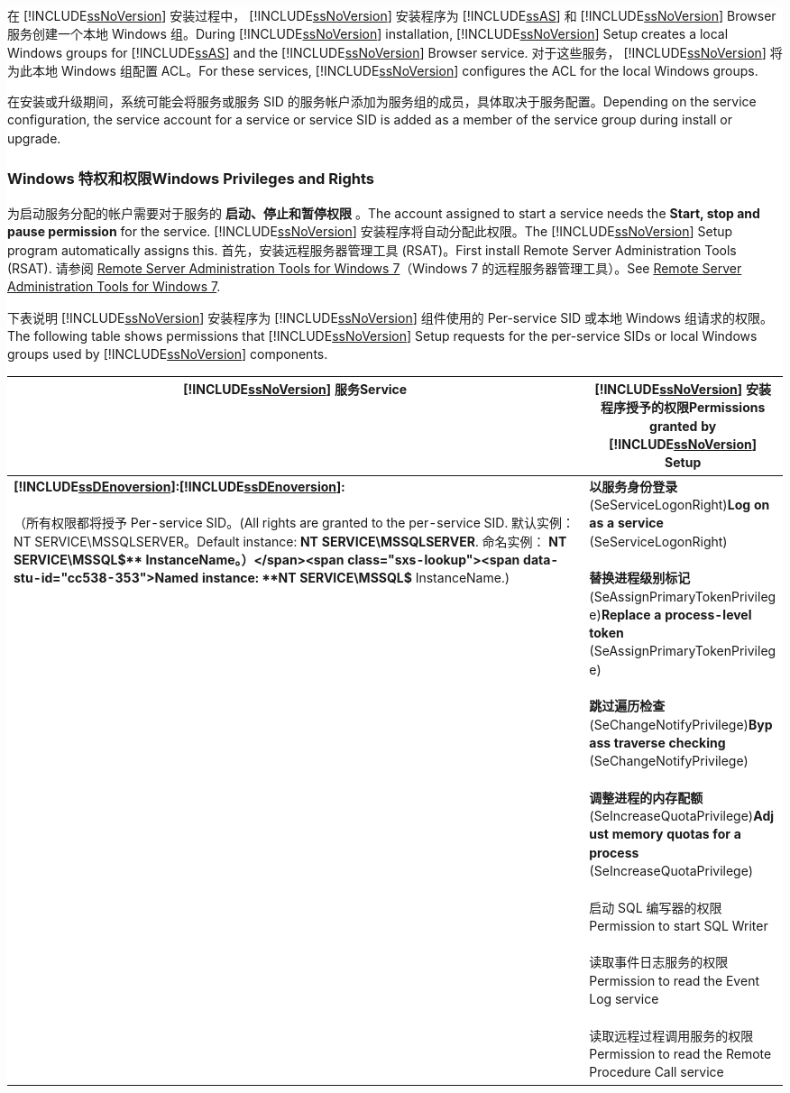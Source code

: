  <span data-ttu-id="cc538-339">在 [!INCLUDE[ssNoVersion](../../includes/ssnoversion-md.md)] 安装过程中， [!INCLUDE[ssNoVersion](../../includes/ssnoversion-md.md)] 安装程序为 [!INCLUDE[ssAS](../../includes/ssas-md.md)] 和 [!INCLUDE[ssNoVersion](../../includes/ssnoversion-md.md)] Browser 服务创建一个本地 Windows 组。</span><span class="sxs-lookup"><span data-stu-id="cc538-339">During [!INCLUDE[ssNoVersion](../../includes/ssnoversion-md.md)] installation, [!INCLUDE[ssNoVersion](../../includes/ssnoversion-md.md)] Setup creates a local Windows groups for [!INCLUDE[ssAS](../../includes/ssas-md.md)] and the [!INCLUDE[ssNoVersion](../../includes/ssnoversion-md.md)] Browser service.</span></span> <span data-ttu-id="cc538-340">对于这些服务， [!INCLUDE[ssNoVersion](../../includes/ssnoversion-md.md)] 将为此本地 Windows 组配置 ACL。</span><span class="sxs-lookup"><span data-stu-id="cc538-340">For these services, [!INCLUDE[ssNoVersion](../../includes/ssnoversion-md.md)] configures the ACL for the local Windows groups.</span></span>  
  
 <span data-ttu-id="cc538-341">在安装或升级期间，系统可能会将服务或服务 SID 的服务帐户添加为服务组的成员，具体取决于服务配置。</span><span class="sxs-lookup"><span data-stu-id="cc538-341">Depending on the service configuration, the service account for a service or service SID is added as a member of the service group during install or upgrade.</span></span>  
  
###  <a name="windows-privileges-and-rights"></a><a name="Windows"></a> <span data-ttu-id="cc538-342">Windows 特权和权限</span><span class="sxs-lookup"><span data-stu-id="cc538-342">Windows Privileges and Rights</span></span>  
 <span data-ttu-id="cc538-343">为启动服务分配的帐户需要对于服务的 **启动、停止和暂停权限** 。</span><span class="sxs-lookup"><span data-stu-id="cc538-343">The account assigned to start a service needs the **Start, stop and pause permission** for the service.</span></span> <span data-ttu-id="cc538-344">[!INCLUDE[ssNoVersion](../../includes/ssnoversion-md.md)] 安装程序将自动分配此权限。</span><span class="sxs-lookup"><span data-stu-id="cc538-344">The [!INCLUDE[ssNoVersion](../../includes/ssnoversion-md.md)] Setup program automatically assigns this.</span></span>  <span data-ttu-id="cc538-345">首先，安装远程服务器管理工具 (RSAT)。</span><span class="sxs-lookup"><span data-stu-id="cc538-345">First install Remote Server Administration Tools (RSAT).</span></span> <span data-ttu-id="cc538-346">请参阅 [Remote Server Administration Tools for Windows 7](https://www.microsoft.com/download/details.aspx?id=7887)（Windows 7 的远程服务器管理工具）。</span><span class="sxs-lookup"><span data-stu-id="cc538-346">See [Remote Server Administration Tools for Windows 7](https://www.microsoft.com/download/details.aspx?id=7887).</span></span>  
  
 <span data-ttu-id="cc538-347">下表说明 [!INCLUDE[ssNoVersion](../../includes/ssnoversion-md.md)] 安装程序为 [!INCLUDE[ssNoVersion](../../includes/ssnoversion-md.md)] 组件使用的 Per-service SID 或本地 Windows 组请求的权限。</span><span class="sxs-lookup"><span data-stu-id="cc538-347">The following table shows permissions that [!INCLUDE[ssNoVersion](../../includes/ssnoversion-md.md)] Setup requests for the per-service SIDs or local Windows groups used by [!INCLUDE[ssNoVersion](../../includes/ssnoversion-md.md)] components.</span></span>  
  
|[!INCLUDE[ssNoVersion](../../includes/ssnoversion-md.md)] <span data-ttu-id="cc538-348">服务</span><span class="sxs-lookup"><span data-stu-id="cc538-348">Service</span></span>|<span data-ttu-id="cc538-349">[!INCLUDE[ssNoVersion](../../includes/ssnoversion-md.md)] 安装程序授予的权限</span><span class="sxs-lookup"><span data-stu-id="cc538-349">Permissions granted by [!INCLUDE[ssNoVersion](../../includes/ssnoversion-md.md)] Setup</span></span>|  
|---------------------------------------|------------------------------------------------------------|  
|<span data-ttu-id="cc538-350">**[!INCLUDE[ssDEnoversion](../../includes/ssdenoversion-md.md)]:**</span><span class="sxs-lookup"><span data-stu-id="cc538-350">**[!INCLUDE[ssDEnoversion](../../includes/ssdenoversion-md.md)]:**</span></span><br /><br /> <span data-ttu-id="cc538-351">（所有权限都将授予 Per-service SID。</span><span class="sxs-lookup"><span data-stu-id="cc538-351">(All rights are granted to the per-service SID.</span></span> <span data-ttu-id="cc538-352">默认实例：NT SERVICE\MSSQLSERVER。</span><span class="sxs-lookup"><span data-stu-id="cc538-352">Default instance: **NT SERVICE\MSSQLSERVER**.</span></span> <span data-ttu-id="cc538-353">命名实例： **NT SERVICE\MSSQL$** InstanceName。）</span><span class="sxs-lookup"><span data-stu-id="cc538-353">Named instance: **NT SERVICE\MSSQL$** InstanceName.)</span></span>|<span data-ttu-id="cc538-354">**以服务身份登录** (SeServiceLogonRight)</span><span class="sxs-lookup"><span data-stu-id="cc538-354">**Log on as a service** (SeServiceLogonRight)</span></span><br /><br /> <span data-ttu-id="cc538-355">**替换进程级别标记** (SeAssignPrimaryTokenPrivilege)</span><span class="sxs-lookup"><span data-stu-id="cc538-355">**Replace a process-level token** (SeAssignPrimaryTokenPrivilege)</span></span><br /><br /> <span data-ttu-id="cc538-356">**跳过遍历检查** (SeChangeNotifyPrivilege)</span><span class="sxs-lookup"><span data-stu-id="cc538-356">**Bypass traverse checking** (SeChangeNotifyPrivilege)</span></span><br /><br /> <span data-ttu-id="cc538-357">**调整进程的内存配额** (SeIncreaseQuotaPrivilege)</span><span class="sxs-lookup"><span data-stu-id="cc538-357">**Adjust memory quotas for a process** (SeIncreaseQuotaPrivilege)</span></span><br /><br /> <span data-ttu-id="cc538-358">启动 SQL 编写器的权限</span><span class="sxs-lookup"><span data-stu-id="cc538-358">Permission to start SQL Writer</span></span><br /><br /> <span data-ttu-id="cc538-359">读取事件日志服务的权限</span><span class="sxs-lookup"><span data-stu-id="cc538-359">Permission to read the Event Log service</span></span><br /><br /> <span data-ttu-id="cc538-360">读取远程过程调用服务的权限</span><span class="sxs-lookup"><span data-stu-id="cc538-360">Permission to read the Remote Procedure Call service</span></span>|  